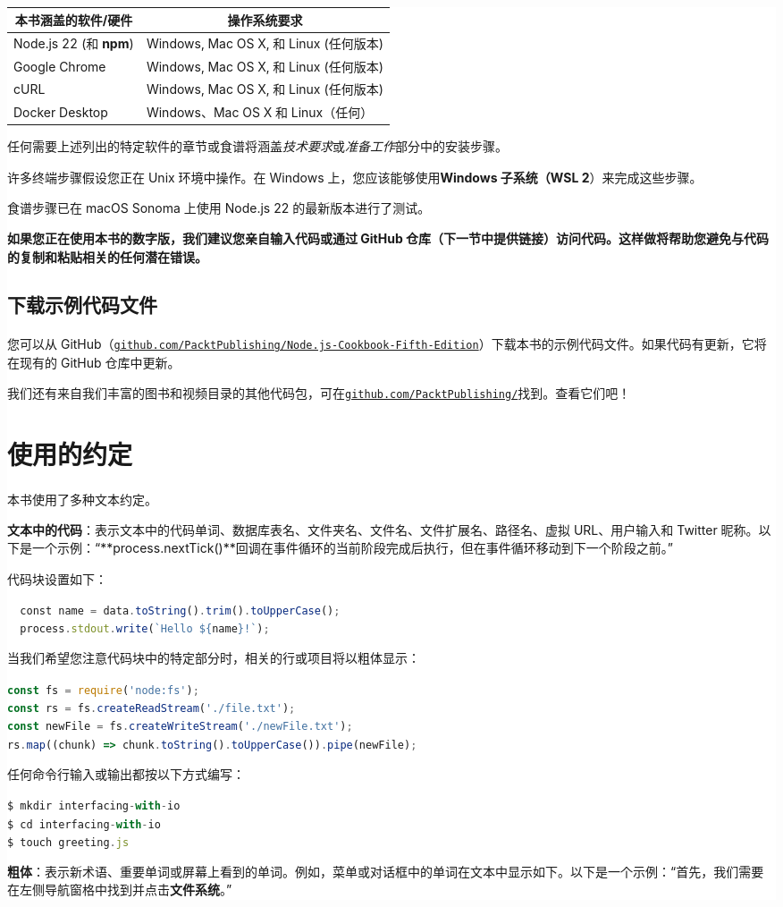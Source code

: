| **本书涵盖的软件/硬件** | **操作系统要求** |
| --- | --- |
| Node.js 22 (和 **npm**) | Windows, Mac OS X, 和 Linux (任何版本) |
| Google Chrome | Windows, Mac OS X, 和 Linux (任何版本) |
| cURL | Windows, Mac OS X, 和 Linux (任何版本) |
| Docker Desktop | Windows、Mac OS X 和 Linux（任何） |

任何需要上述列出的特定软件的章节或食谱将涵盖*技术要求*或*准备工作*部分中的安装步骤。

许多终端步骤假设您正在 Unix 环境中操作。在 Windows 上，您应该能够使用**Windows 子系统（WSL 2**）来完成这些步骤。

食谱步骤已在 macOS Sonoma 上使用 Node.js 22 的最新版本进行了测试。

**如果您正在使用本书的数字版，我们建议您亲自输入代码或通过 GitHub 仓库（下一节中提供链接）访问代码。这样做将帮助您避免与代码的复制和粘贴相关的任何潜在错误。**

## 下载示例代码文件

您可以从 GitHub（[`github.com/PacktPublishing/Node.js-Cookbook-Fifth-Edition`](https://github.com/PacktPublishing/Node.js-Cookbook-Fifth-Edition)）下载本书的示例代码文件。如果代码有更新，它将在现有的 GitHub 仓库中更新。

我们还有来自我们丰富的图书和视频目录的其他代码包，可在[`github.com/PacktPublishing/`](https://github.com/PacktPublishing/)找到。查看它们吧！

# 使用的约定

本书使用了多种文本约定。

**文本中的代码**：表示文本中的代码单词、数据库表名、文件夹名、文件名、文件扩展名、路径名、虚拟 URL、用户输入和 Twitter 昵称。以下是一个示例：“**process.nextTick()**回调在事件循环的当前阶段完成后执行，但在事件循环移动到下一个阶段之前。”

代码块设置如下：

```js
  const name = data.toString().trim().toUpperCase();
  process.stdout.write(`Hello ${name}!`);
```

当我们希望您注意代码块中的特定部分时，相关的行或项目将以粗体显示：

```js
const fs = require('node:fs');
const rs = fs.createReadStream('./file.txt');
const newFile = fs.createWriteStream('./newFile.txt');
rs.map((chunk) => chunk.toString().toUpperCase()).pipe(newFile);
```

任何命令行输入或输出都按以下方式编写：

```js
$ mkdir interfacing-with-io
$ cd interfacing-with-io
$ touch greeting.js
```

**粗体**：表示新术语、重要单词或屏幕上看到的单词。例如，菜单或对话框中的单词在文本中显示如下。以下是一个示例：“首先，我们需要在左侧导航窗格中找到并点击**文件系统**。”
